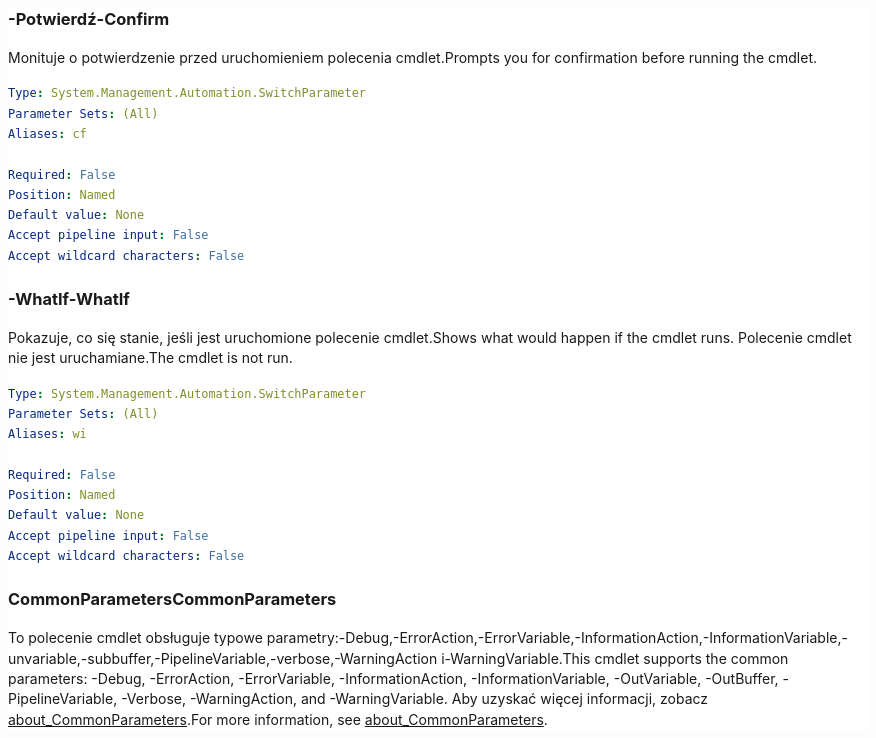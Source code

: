 ### <span data-ttu-id="44834-137">-Potwierdź</span><span class="sxs-lookup"><span data-stu-id="44834-137">-Confirm</span></span>
<span data-ttu-id="44834-138">Monituje o potwierdzenie przed uruchomieniem polecenia cmdlet.</span><span class="sxs-lookup"><span data-stu-id="44834-138">Prompts you for confirmation before running the cmdlet.</span></span>

```yaml
Type: System.Management.Automation.SwitchParameter
Parameter Sets: (All)
Aliases: cf

Required: False
Position: Named
Default value: None
Accept pipeline input: False
Accept wildcard characters: False

```

### <span data-ttu-id="44834-139">-WhatIf</span><span class="sxs-lookup"><span data-stu-id="44834-139">-WhatIf</span></span>
<span data-ttu-id="44834-140">Pokazuje, co się stanie, jeśli jest uruchomione polecenie cmdlet.</span><span class="sxs-lookup"><span data-stu-id="44834-140">Shows what would happen if the cmdlet runs.</span></span>
<span data-ttu-id="44834-141">Polecenie cmdlet nie jest uruchamiane.</span><span class="sxs-lookup"><span data-stu-id="44834-141">The cmdlet is not run.</span></span>

```yaml
Type: System.Management.Automation.SwitchParameter
Parameter Sets: (All)
Aliases: wi

Required: False
Position: Named
Default value: None
Accept pipeline input: False
Accept wildcard characters: False

```

### <span data-ttu-id="44834-142">CommonParameters</span><span class="sxs-lookup"><span data-stu-id="44834-142">CommonParameters</span></span>
<span data-ttu-id="44834-143">To polecenie cmdlet obsługuje typowe parametry:-Debug,-ErrorAction,-ErrorVariable,-InformationAction,-InformationVariable,-unvariable,-subbuffer,-PipelineVariable,-verbose,-WarningAction i-WarningVariable.</span><span class="sxs-lookup"><span data-stu-id="44834-143">This cmdlet supports the common parameters: -Debug, -ErrorAction, -ErrorVariable, -InformationAction, -InformationVariable, -OutVariable, -OutBuffer, -PipelineVariable, -Verbose, -WarningAction, and -WarningVariable.</span></span> <span data-ttu-id="44834-144">Aby uzyskać więcej informacji, zobacz [about_CommonParameters](http://go.microsoft.com/fwlink/?LinkID=113216).</span><span class="sxs-lookup"><span data-stu-id="44834-144">For more information, see [about_CommonParameters](http://go.microsoft.com/fwlink/?LinkID=113216).</span></span>
